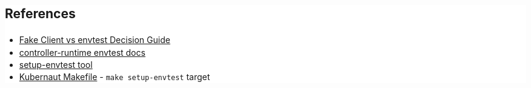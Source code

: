 ## References

- [Fake Client vs envtest Decision Guide](./INTEGRATION_TEST_ENVIRONMENT_DECISION_TREE.md#-decision-guide-which-one-should-i-use)
- [controller-runtime envtest docs](https://pkg.go.dev/sigs.k8s.io/controller-runtime/pkg/envtest)
- [setup-envtest tool](https://github.com/kubernetes-sigs/controller-runtime/tree/main/tools/setup-envtest)
- [Kubernaut Makefile](../../Makefile) - `make setup-envtest` target


